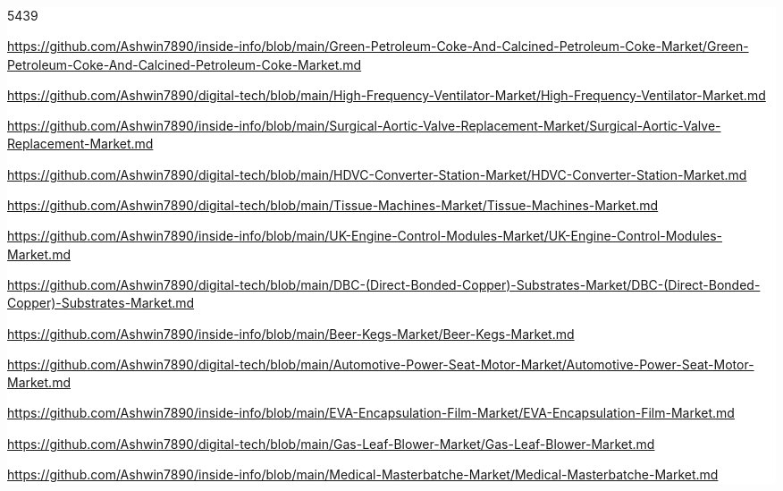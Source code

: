 5439</p><p><a href="https://github.com/Ashwin7890/inside-info/blob/main/Green-Petroleum-Coke-And-Calcined-Petroleum-Coke-Market/Green-Petroleum-Coke-And-Calcined-Petroleum-Coke-Market.md">https://github.com/Ashwin7890/inside-info/blob/main/Green-Petroleum-Coke-And-Calcined-Petroleum-Coke-Market/Green-Petroleum-Coke-And-Calcined-Petroleum-Coke-Market.md</a></p><p><a href="https://github.com/Ashwin7890/digital-tech/blob/main/High-Frequency-Ventilator-Market/High-Frequency-Ventilator-Market.md">https://github.com/Ashwin7890/digital-tech/blob/main/High-Frequency-Ventilator-Market/High-Frequency-Ventilator-Market.md</a></p><p><a href="https://github.com/Ashwin7890/inside-info/blob/main/Surgical-Aortic-Valve-Replacement-Market/Surgical-Aortic-Valve-Replacement-Market.md">https://github.com/Ashwin7890/inside-info/blob/main/Surgical-Aortic-Valve-Replacement-Market/Surgical-Aortic-Valve-Replacement-Market.md</a></p><p><a href="https://github.com/Ashwin7890/digital-tech/blob/main/HDVC-Converter-Station-Market/HDVC-Converter-Station-Market.md">https://github.com/Ashwin7890/digital-tech/blob/main/HDVC-Converter-Station-Market/HDVC-Converter-Station-Market.md</a></p><p><a href="https://github.com/Ashwin7890/digital-tech/blob/main/Tissue-Machines-Market/Tissue-Machines-Market.md">https://github.com/Ashwin7890/digital-tech/blob/main/Tissue-Machines-Market/Tissue-Machines-Market.md</a></p><p><a href="https://github.com/Ashwin7890/inside-info/blob/main/UK-Engine-Control-Modules-Market/UK-Engine-Control-Modules-Market.md">https://github.com/Ashwin7890/inside-info/blob/main/UK-Engine-Control-Modules-Market/UK-Engine-Control-Modules-Market.md</a></p><p><a href="https://github.com/Ashwin7890/digital-tech/blob/main/DBC-(Direct-Bonded-Copper)-Substrates-Market/DBC-(Direct-Bonded-Copper)-Substrates-Market.md">https://github.com/Ashwin7890/digital-tech/blob/main/DBC-(Direct-Bonded-Copper)-Substrates-Market/DBC-(Direct-Bonded-Copper)-Substrates-Market.md</a></p><p><a href="https://github.com/Ashwin7890/inside-info/blob/main/Beer-Kegs-Market/Beer-Kegs-Market.md">https://github.com/Ashwin7890/inside-info/blob/main/Beer-Kegs-Market/Beer-Kegs-Market.md</a></p><p><a href="https://github.com/Ashwin7890/digital-tech/blob/main/Automotive-Power-Seat-Motor-Market/Automotive-Power-Seat-Motor-Market.md">https://github.com/Ashwin7890/digital-tech/blob/main/Automotive-Power-Seat-Motor-Market/Automotive-Power-Seat-Motor-Market.md</a></p><p><a href="https://github.com/Ashwin7890/inside-info/blob/main/EVA-Encapsulation-Film-Market/EVA-Encapsulation-Film-Market.md">https://github.com/Ashwin7890/inside-info/blob/main/EVA-Encapsulation-Film-Market/EVA-Encapsulation-Film-Market.md</a></p><p><a href="https://github.com/Ashwin7890/digital-tech/blob/main/Gas-Leaf-Blower-Market/Gas-Leaf-Blower-Market.md">https://github.com/Ashwin7890/digital-tech/blob/main/Gas-Leaf-Blower-Market/Gas-Leaf-Blower-Market.md</a></p><p><a href="https://github.com/Ashwin7890/inside-info/blob/main/Medical-Masterbatche-Market/Medical-Masterbatche-Market.md">https://github.com/Ashwin7890/inside-info/blob/main/Medical-Masterbatche-Market/Medical-Masterbatche-Market.md</a></p>
